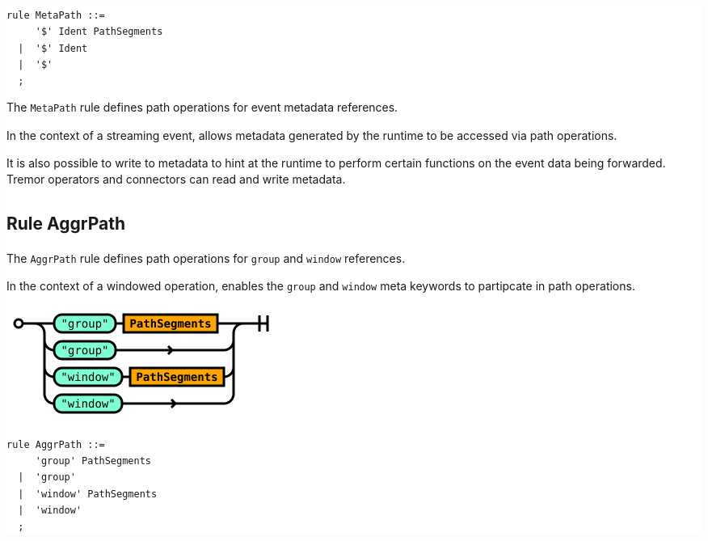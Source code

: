 ```ebnf
rule MetaPath ::=
     '$' Ident PathSegments 
  |  '$' Ident 
  |  '$' 
  ;

```



The `MetaPath` rule defines path operations for event metadata references.

In the context of a streaming event, allows metadata generated by the runtime
to be accessed via path operations.

It is also possible to write to metadata to hint at the runtime to perform
certain functions on the event data being forwarded. Tremor operators and
connectors can read and write metadata.



## Rule AggrPath

The `AggrPath` rule defines path operations for `group` and `window` references.

In the context of a windowed operation, enables the `group` and `window` meta
keywords to partipcate in path operations.



<img src="svg/AggrPath.svg" alt="AggrPath" width="333" height="141"/>

```ebnf
rule AggrPath ::=
     'group' PathSegments 
  |  'group' 
  |  'window' PathSegments 
  |  'window' 
  ;

```

